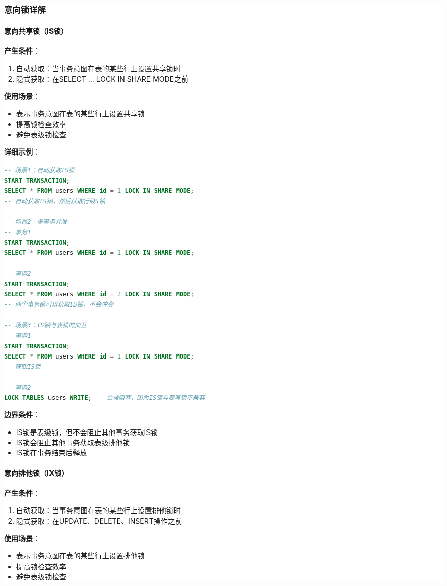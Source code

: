 ### 意向锁详解

#### 意向共享锁（IS锁）

**产生条件**：
1. 自动获取：当事务意图在表的某些行上设置共享锁时
2. 隐式获取：在SELECT ... LOCK IN SHARE MODE之前

**使用场景**：
- 表示事务意图在表的某些行上设置共享锁
- 提高锁检查效率
- 避免表级锁检查

**详细示例**：
```sql
-- 场景1：自动获取IS锁
START TRANSACTION;
SELECT * FROM users WHERE id = 1 LOCK IN SHARE MODE;
-- 自动获取IS锁，然后获取行级S锁

-- 场景2：多事务并发
-- 事务1
START TRANSACTION;
SELECT * FROM users WHERE id = 1 LOCK IN SHARE MODE;

-- 事务2
START TRANSACTION;
SELECT * FROM users WHERE id = 2 LOCK IN SHARE MODE;
-- 两个事务都可以获取IS锁，不会冲突

-- 场景3：IS锁与表锁的交互
-- 事务1
START TRANSACTION;
SELECT * FROM users WHERE id = 1 LOCK IN SHARE MODE;
-- 获取IS锁

-- 事务2
LOCK TABLES users WRITE; -- 会被阻塞，因为IS锁与表写锁不兼容
```

**边界条件**：
- IS锁是表级锁，但不会阻止其他事务获取IS锁
- IS锁会阻止其他事务获取表级排他锁
- IS锁在事务结束后释放

#### 意向排他锁（IX锁）

**产生条件**：
1. 自动获取：当事务意图在表的某些行上设置排他锁时
2. 隐式获取：在UPDATE、DELETE、INSERT操作之前

**使用场景**：
- 表示事务意图在表的某些行上设置排他锁
- 提高锁检查效率
- 避免表级锁检查
